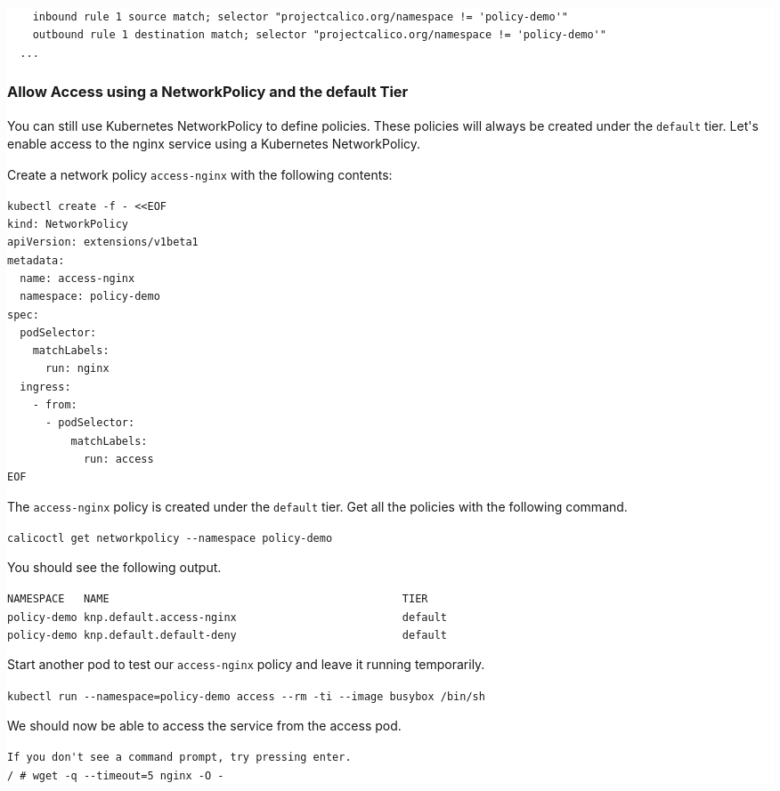 ```
    inbound rule 1 source match; selector "projectcalico.org/namespace != 'policy-demo'"
    outbound rule 1 destination match; selector "projectcalico.org/namespace != 'policy-demo'"
  ...

```

### Allow Access using a NetworkPolicy and the default Tier

You can still use Kubernetes NetworkPolicy to define policies. These policies
will always be created under the `default` tier. Let's enable access to the
nginx service using a Kubernetes NetworkPolicy.

Create a network policy `access-nginx` with the following contents:

```
kubectl create -f - <<EOF
kind: NetworkPolicy
apiVersion: extensions/v1beta1
metadata:
  name: access-nginx
  namespace: policy-demo
spec:
  podSelector:
    matchLabels:
      run: nginx
  ingress:
    - from:
      - podSelector:
          matchLabels:
            run: access
EOF
```

The `access-nginx` policy is created under the `default` tier.
Get all the policies with the following command.

```
calicoctl get networkpolicy --namespace policy-demo
```

You should see the following output.

```
NAMESPACE	NAME                                              TIER
policy-demo	knp.default.access-nginx                          default
policy-demo	knp.default.default-deny                          default
```

Start another pod to test our `access-nginx` policy and leave it running temporarily.

```
kubectl run --namespace=policy-demo access --rm -ti --image busybox /bin/sh
```

We should now be able to access the service from the access pod.

```
If you don't see a command prompt, try pressing enter.
/ # wget -q --timeout=5 nginx -O -
```
